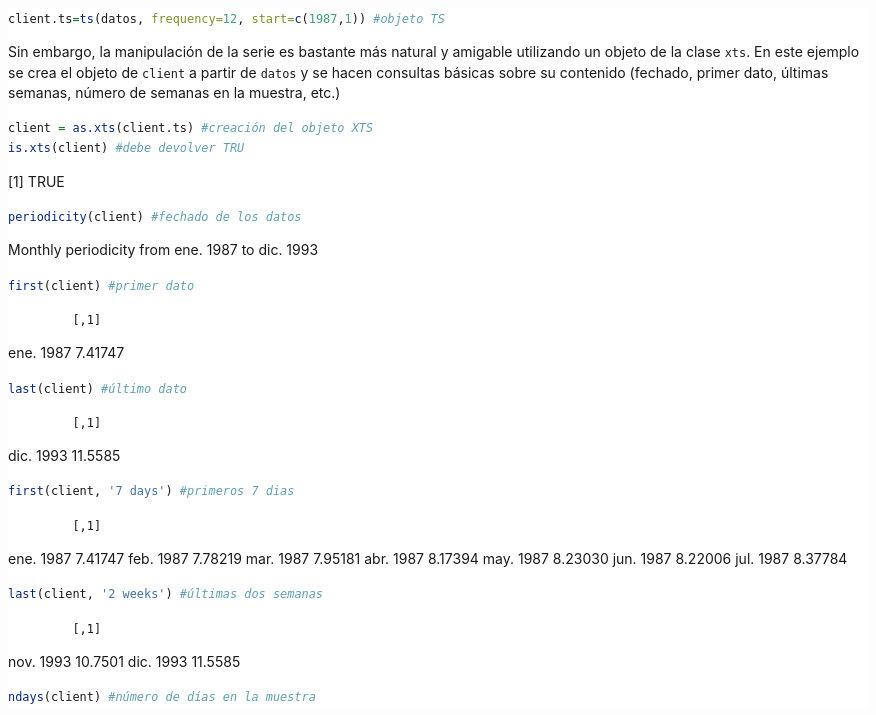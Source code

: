 ```r
client.ts=ts(datos, frequency=12, start=c(1987,1)) #objeto TS
```

Sin embargo, la manipulación de la serie es bastante más natural y amigable utilizando un objeto de la clase `xts`. En este ejemplo se crea el objeto de `client` a partir de `datos` y se hacen consultas básicas sobre su contenido (fechado, primer dato, últimas semanas, número de semanas en la muestra, etc.)

```r
client = as.xts(client.ts) #creación del objeto XTS
is.xts(client) #debe devolver TRU
```

[1] TRUE

```r
periodicity(client) #fechado de los datos
```

Monthly periodicity from ene. 1987 to dic. 1993 

```r
first(client) #primer dato
```

             [,1]
ene. 1987 7.41747

```r
last(client) #último dato
```

             [,1]
dic. 1993 11.5585

```r
first(client, '7 days') #primeros 7 dias
```

             [,1]
ene. 1987 7.41747
feb. 1987 7.78219
mar. 1987 7.95181
abr. 1987 8.17394
may. 1987 8.23030
jun. 1987 8.22006
jul. 1987 8.37784

```r
last(client, '2 weeks') #últimas dos semanas
```

             [,1]
nov. 1993 10.7501
dic. 1993 11.5585

```r
ndays(client) #número de días en la muestra
```
